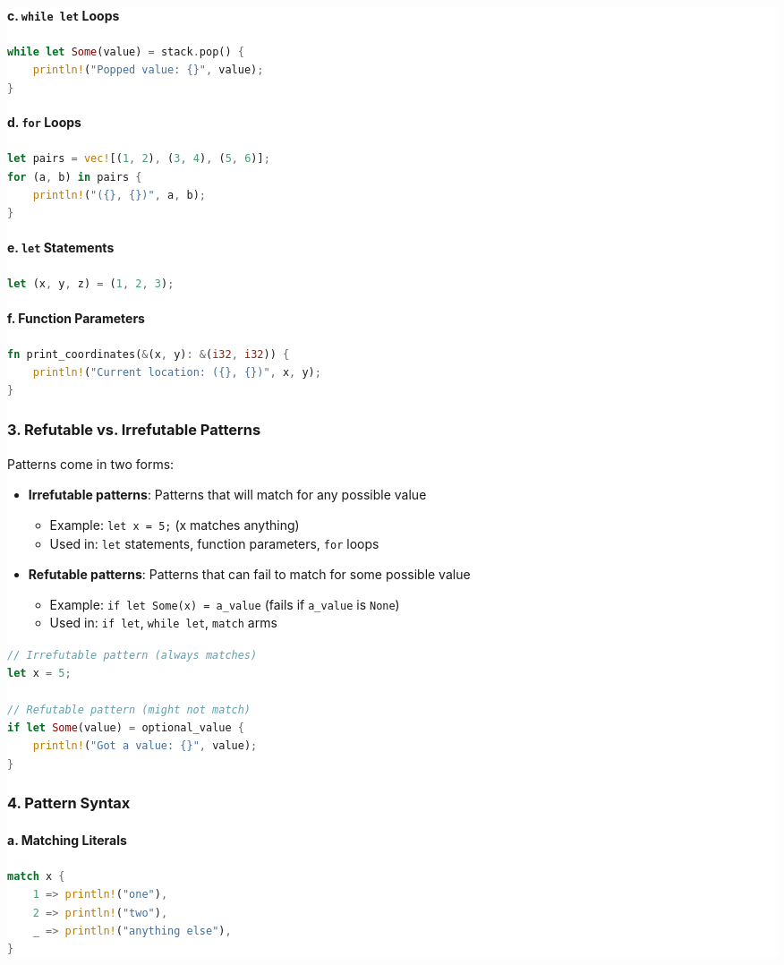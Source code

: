 #### c. `while let` Loops
```rust
while let Some(value) = stack.pop() {
    println!("Popped value: {}", value);
}
```

#### d. `for` Loops
```rust
let pairs = vec![(1, 2), (3, 4), (5, 6)];
for (a, b) in pairs {
    println!("({}, {})", a, b);
}
```

#### e. `let` Statements
```rust
let (x, y, z) = (1, 2, 3);
```

#### f. Function Parameters
```rust
fn print_coordinates(&(x, y): &(i32, i32)) {
    println!("Current location: ({}, {})", x, y);
}
```

### 3. Refutable vs. Irrefutable Patterns

Patterns come in two forms:

- **Irrefutable patterns**: Patterns that will match for any possible value
  - Example: `let x = 5;` (x matches anything)
  - Used in: `let` statements, function parameters, `for` loops

- **Refutable patterns**: Patterns that can fail to match for some possible value
  - Example: `if let Some(x) = a_value` (fails if `a_value` is `None`)
  - Used in: `if let`, `while let`, `match` arms

```rust
// Irrefutable pattern (always matches)
let x = 5;

// Refutable pattern (might not match)
if let Some(value) = optional_value {
    println!("Got a value: {}", value);
}
```

### 4. Pattern Syntax

#### a. Matching Literals
```rust
match x {
    1 => println!("one"),
    2 => println!("two"),
    _ => println!("anything else"),
}
```
